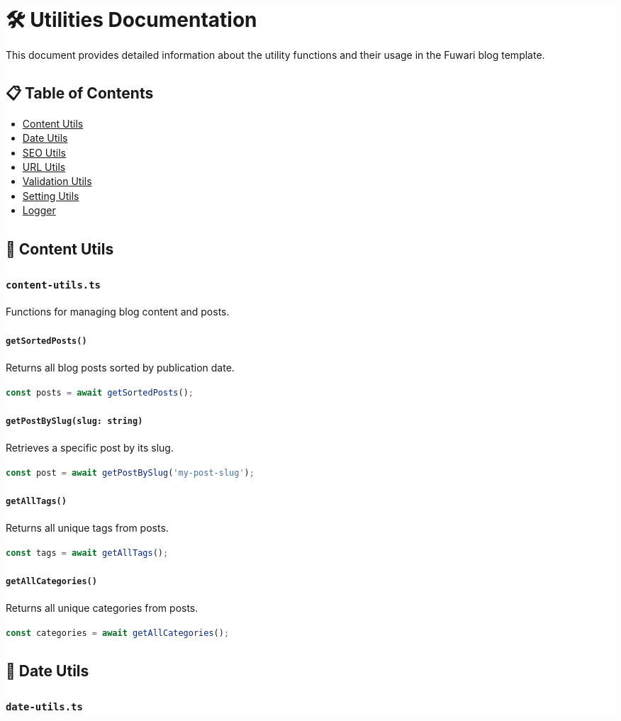 # 🛠️ Utilities Documentation

This document provides detailed information about the utility functions and their usage in the Fuwari blog template.

## 📋 Table of Contents

- [Content Utils](#content-utils)
- [Date Utils](#date-utils)
- [SEO Utils](#seo-utils)
- [URL Utils](#url-utils)
- [Validation Utils](#validation-utils)
- [Setting Utils](#setting-utils)
- [Logger](#logger)

## 📄 Content Utils

### `content-utils.ts`

Functions for managing blog content and posts.

#### `getSortedPosts()`
Returns all blog posts sorted by publication date.

```typescript
const posts = await getSortedPosts();
```

#### `getPostBySlug(slug: string)`
Retrieves a specific post by its slug.

```typescript
const post = await getPostBySlug('my-post-slug');
```

#### `getAllTags()`
Returns all unique tags from posts.

```typescript
const tags = await getAllTags();
```

#### `getAllCategories()`
Returns all unique categories from posts.

```typescript
const categories = await getAllCategories();
```

## 📅 Date Utils

### `date-utils.ts`
